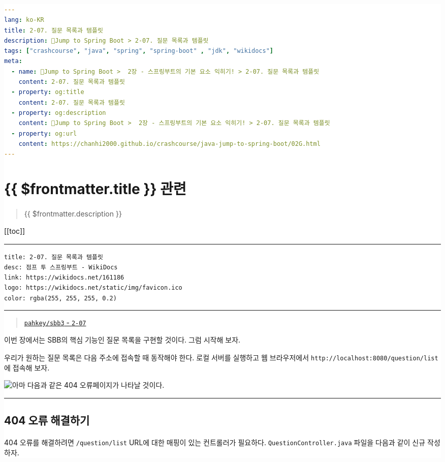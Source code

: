 ```yaml
---
lang: ko-KR
title: 2-07. 질문 목록과 템플릿
description: 🍃Jump to Spring Boot > 2-07. 질문 목록과 템플릿
tags: ["crashcourse", "java", "spring", "spring-boot" , "jdk", "wikidocs"]
meta:
  - name: 🍃Jump to Spring Boot >  2장 - 스프링부트의 기본 요소 익히기! > 2-07. 질문 목록과 템플릿
    content: 2-07. 질문 목록과 템플릿
  - property: og:title
    content: 2-07. 질문 목록과 템플릿
  - property: og:description
    content: 🍃Jump to Spring Boot >  2장 - 스프링부트의 기본 요소 익히기! > 2-07. 질문 목록과 템플릿
  - property: og:url
    content: https://chanhi2000.github.io/crashcourse/java-jump-to-spring-boot/02G.html
---
```


# {{ $frontmatter.title }} 관련

> {{ $frontmatter.description }}

[[toc]]

---

```card
title: 2-07. 질문 목록과 템플릿
desc: 점프 투 스프링부트 - WikiDocs
link: https://wikidocs.net/161186
logo: https://wikidocs.net/static/img/favicon.ico
color: rgba(255, 255, 255, 0.2)
```

---

> [<FontIcon icon="iconfont icon-github"/> `pahkey/sbb3` - <FontIcon icon="iconfont icon-folder"/> `2-07`](https://github.com/pahkey/sbb3/tree/2-07)

<YouTube id="jPj8N8WksI0"/>

이번 장에서는 SBB의 핵심 기능인 질문 목록을 구현할 것이다. 그럼 시작해 보자.

우리가 원하는 질문 목록은 다음 주소에 접속할 때 동작해야 한다. 로컬 서버를 실행하고 웹 브라우저에서 `http://localhost:8080/question/list`에 접속해 보자. 

![아마 다음과 같은 404 오류페이지가 나타날 것이다.](https://wikidocs.net/images/page/161186/O_2-07_1.png)

---

## 404 오류 해결하기

404 오류를 해결하려면 `/question/list` URL에 대한 매핑이 있는 컨트롤러가 필요하다. <FontIcon icon="iconfont icon-java"/>`QuestionController.java` 파일을 다음과 같이 신규 작성하자.
